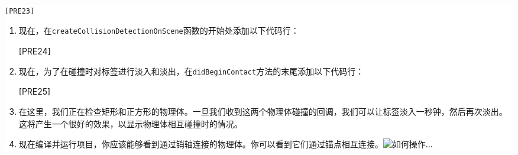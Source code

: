     [PRE23]

1.  现在，在`createCollisionDetectionOnScene`函数的开始处添加以下代码行：

    [PRE24]

1.  现在，为了在碰撞时对标签进行淡入和淡出，在`didBeginContact`方法的末尾添加以下代码行：

    [PRE25]

1.  在这里，我们正在检查矩形和正方形的物理体。一旦我们收到这两个物理体碰撞的回调，我们可以让标签淡入一秒钟，然后再次淡出。这将产生一个很好的效果，以显示物理体相互碰撞时的情况。

1.  现在编译并运行项目，你应该能够看到通过销轴连接的物理体。你可以看到它们通过锚点相互连接。![如何操作…](img/00124.jpeg)
